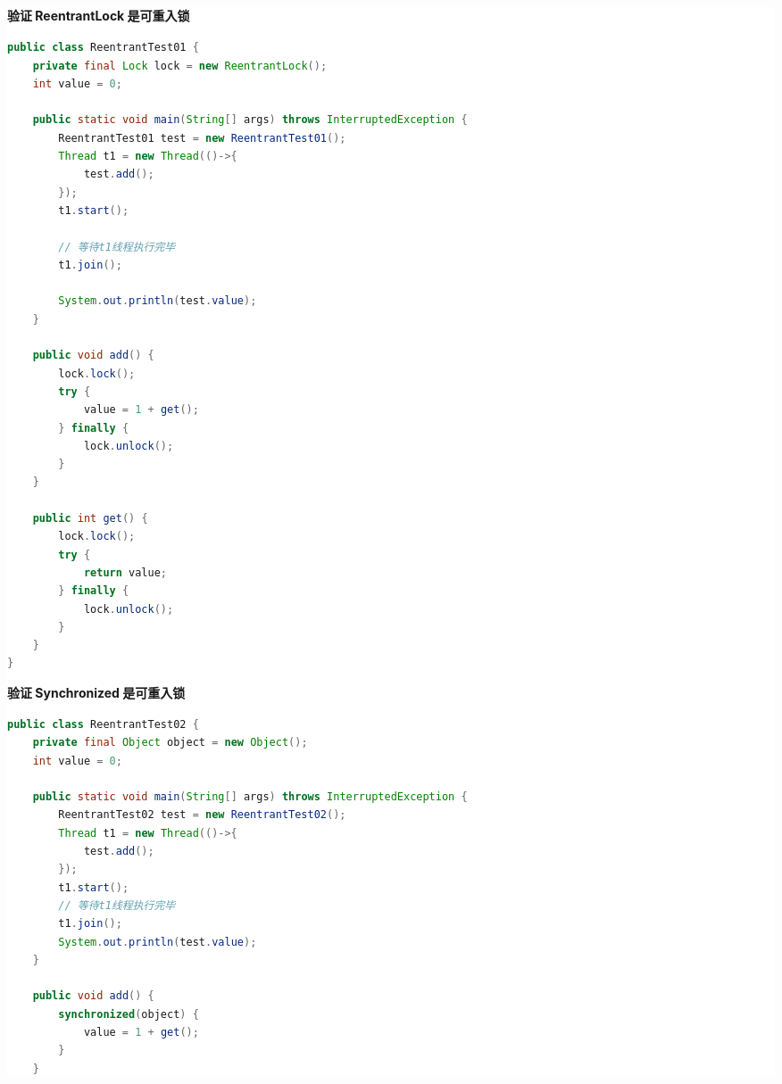 

**验证 ReentrantLock 是可重入锁**

```java
public class ReentrantTest01 {
    private final Lock lock = new ReentrantLock();
    int value = 0;

    public static void main(String[] args) throws InterruptedException {
        ReentrantTest01 test = new ReentrantTest01();
        Thread t1 = new Thread(()->{
            test.add();
        });
        t1.start();

        // 等待t1线程执行完毕
        t1.join();

        System.out.println(test.value);
    }

    public void add() {
        lock.lock();
        try {
            value = 1 + get();
        } finally {
            lock.unlock();
        }
    }

    public int get() {
        lock.lock();
        try {
            return value;
        } finally {
            lock.unlock();
        }
    }
}
```



**验证 Synchronized 是可重入锁**

```java
public class ReentrantTest02 {
    private final Object object = new Object();
    int value = 0;

    public static void main(String[] args) throws InterruptedException {
        ReentrantTest02 test = new ReentrantTest02();
        Thread t1 = new Thread(()->{
            test.add();
        });
        t1.start();
        // 等待t1线程执行完毕
        t1.join();
        System.out.println(test.value);
    }

    public void add() {
        synchronized(object) {
            value = 1 + get();
        }
    }
```